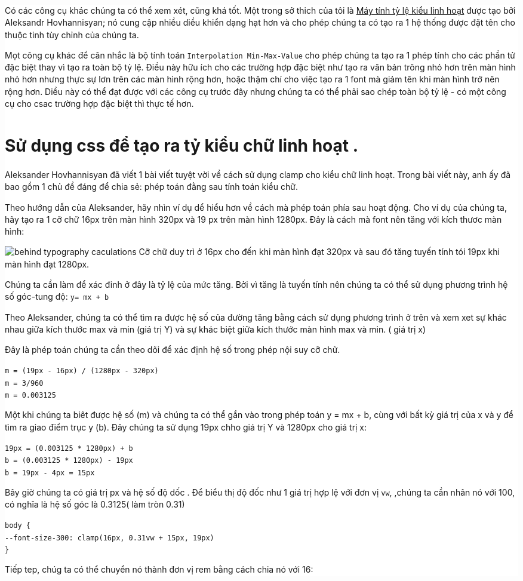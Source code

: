 Có các công cụ khác chúng ta có thể xem xét, cũng khá tốt. Một trong sở thich của tôi là [Máy tính tỷ lệ kiểu linh hoạt](https://www.fluid-type-scale.com/) được tạo bởi Aleksandr Hovhannisyan; nó cung cập nhiều diều khiển dạng hạt hơn và cho phép chúng ta có tạo ra 1 hệ thống được đặt tên cho thuộc tinh tùy chỉnh của chúng ta. 

Mọt công cụ khác để cân nhắc là bộ tính toán `Interpolation Min-Max-Value` cho phép chúng ta tạo ra 1 phép tính cho các phần tử đặc biệt thay vì tạo ra toàn bộ tỷ lệ. Điều này hữu ích cho các trường hợp đặc biệt như tạo ra văn bản trông nhỏ hơn trên màn hình nhỏ hơn nhưng thực sự lơn trên các màn hình rộng hơn, hoặc thậm chí cho việc tạo ra 1 font mà giảm tên khi màn hình trở nên rộng hơn. Diều này có thể đạt được với các công cụ trước đây nhưng chúng ta có thể phải sao chép toàn bộ tỷ lệ  - có một công cụ cho csac trường hợp đặc biệt thì thực tế hơn. 


# Sử dụng css để tạo ra tỷ kiểu chữ linh hoạt . 
Aleksander Hovhannisyan đã viết 1 bài viết tuyệt vời về cách sử dụng clamp cho kiểu chữ linh hoạt. Trong bài viết này, anh ấy đã bao gồm 1 chủ đề đáng để chia sẻ: phép toán đằng sau tính toán kiểu chữ. 

Theo hướng dẫn của Aleksander, hãy nhìn ví dụ dể hiểu hơn về cách mà phép toán phía sau hoạt động. Cho ví dụ của chúng ta, hãy tạo ra 1 cỡ chữ 16px trên màn hình 320px và 19 px trên màn hình 1280px. Đây là cách mà font nên tăng với kích thươc màn hình:

![behind typography caculations](../images/math-behind-typography-caculation.avif)
 Cỡ chữ duy trì ở 16px cho đến khi màn hình đạt 320px và sau đó tăng tuyến tính tói 19px khi màn hình đạt 1280px. 

Chúng ta cần làm để xác đinh ở đây là tỷ lệ của mức tăng. Bởi vì tăng là tuyến tính nên chúng ta có thể sử dụng phương trình hệ số góc-tung độ: `y= mx + b`

Theo Aleksander, chúng ta có thể tìm ra được hệ số của đường tăng bằng cách sử dụng phương trình ở trên và xem xet sự khác nhau giữa kích thước max và min (giá trị Y) và sự khác biệt giữa kích thước màn hình max và min. ( giá trị x)

Đây là phép toán chúng ta cần theo dõi để xác định hệ số trong phép nội suy cỡ chữ. 
```html
m = (19px - 16px) / (1280px - 320px)
m = 3/960
m = 0.003125
```

Một khi chúng ta biêt được hệ số (m) và chúng ta có thể gắn vào trong phép toán y = mx + b, cùng với bất kỳ giá trị của x và y để tìm ra giao điểm trục y (b). Đây chúng ta sử dụng 19px chho giá trị Y và 1280px cho giá trị x: 
```html 
19px = (0.003125 * 1280px) + b
b = (0.003125 * 1280px) - 19px
b = 19px - 4px = 15px
```

Bây giờ chúng ta có giá trị px và hệ số độ dốc . Để biểu thị độ đốc như 1 giá trị hợp lệ với đơn vị `vw`, ,chúng ta cần nhân nó với 100, có nghĩa là hệ số góc là 0.3125( làm tròn 0.31)
```html
body {
--font-size-300: clamp(16px, 0.31vw + 15px, 19px)
}

```
 Tiếp tep, chúg ta có thể chuyển nó thành đơn vị rem bằng cách chia nó với 16: 
